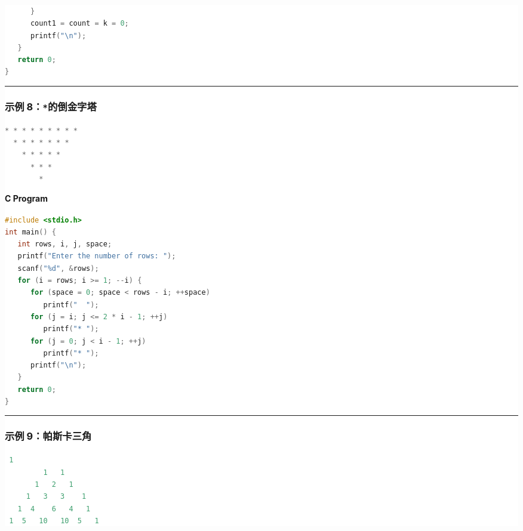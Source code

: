 ```c
      }
      count1 = count = k = 0;
      printf("\n");
   }
   return 0;
} 
```

* * *

### 示例 8：`*`的倒金字塔

```c
* * * * * * * * *
  * * * * * * *
    * * * * *
      * * *
        * 
```

**C Program**

```c
#include <stdio.h>
int main() {
   int rows, i, j, space;
   printf("Enter the number of rows: ");
   scanf("%d", &rows);
   for (i = rows; i >= 1; --i) {
      for (space = 0; space < rows - i; ++space)
         printf("  ");
      for (j = i; j <= 2 * i - 1; ++j)
         printf("* ");
      for (j = 0; j < i - 1; ++j)
         printf("* ");
      printf("\n");
   }
   return 0;
} 
```

* * *

### 示例 9：帕斯卡三角

```c
 1
         1   1
       1   2   1
     1   3   3    1
   1  4    6   4   1
 1  5   10   10  5   1 
```
